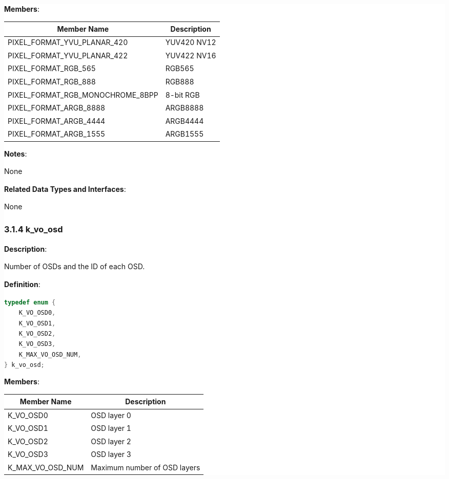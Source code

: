 **Members**:

| Member Name               | Description |
|---------------------------|-------------|
| PIXEL_FORMAT_YVU_PLANAR_420 | YUV420 NV12 |
| PIXEL_FORMAT_YVU_PLANAR_422 | YUV422 NV16 |
| PIXEL_FORMAT_RGB_565        | RGB565      |
| PIXEL_FORMAT_RGB_888        | RGB888      |
| PIXEL_FORMAT_RGB_MONOCHROME_8BPP | 8-bit RGB |
| PIXEL_FORMAT_ARGB_8888      | ARGB8888    |
| PIXEL_FORMAT_ARGB_4444      | ARGB4444    |
| PIXEL_FORMAT_ARGB_1555      | ARGB1555    |

**Notes**:

None

**Related Data Types and Interfaces**:

None

### 3.1.4 k_vo_osd

**Description**:

Number of OSDs and the ID of each OSD.

**Definition**:

```c
typedef enum {  
    K_VO_OSD0,  
    K_VO_OSD1,  
    K_VO_OSD2,  
    K_VO_OSD3,  
    K_MAX_VO_OSD_NUM,  
} k_vo_osd;
```

**Members**:

| Member Name      | Description      |
|------------------|------------------|
| K_VO_OSD0        | OSD layer 0      |
| K_VO_OSD1        | OSD layer 1      |
| K_VO_OSD2        | OSD layer 2      |
| K_VO_OSD3        | OSD layer 3      |
| K_MAX_VO_OSD_NUM | Maximum number of OSD layers |
